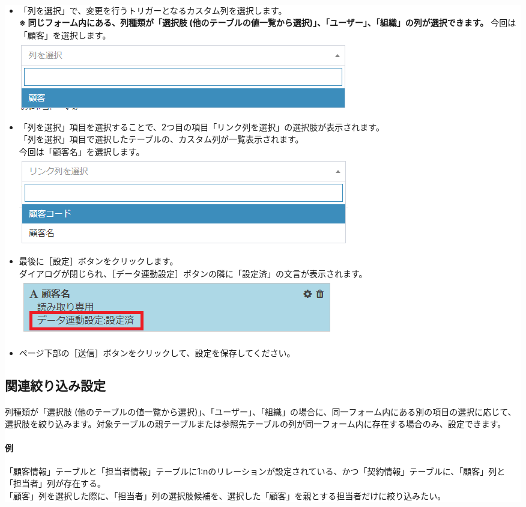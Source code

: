 - 「列を選択」で、変更を行うトリガーとなるカスタム列を選択します。  
**※ 同じフォーム内にある、列種類が「選択肢 (他のテーブルの値一覧から選択)」、「ユーザー」、「組織」の列が選択できます。**
今回は「顧客」を選択します。  
![カスタムフォーム画面](img/form/form_changedata_manual3.png)

- 「列を選択」項目を選択することで、2つ目の項目「リンク列を選択」の選択肢が表示されます。  
「列を選択」項目で選択したテーブルの、カスタム列が一覧表示されます。  
今回は「顧客名」を選択します。  
![カスタムフォーム画面](img/form/form_changedata_manual4.png)

- 最後に［設定］ボタンをクリックします。  
ダイアログが閉じられ、［データ連動設定］ボタンの隣に「設定済」の文言が表示されます。  
![カスタムフォーム画面](img/form/form_changedata_manual5.png)

- ページ下部の［送信］ボタンをクリックして、設定を保存してください。



## 関連絞り込み設定
列種類が「選択肢 (他のテーブルの値一覧から選択)」、「ユーザー」、「組織」の場合に、同一フォーム内にある別の項目の選択に応じて、選択肢を絞り込みます。対象テーブルの親テーブルまたは参照先テーブルの列が同一フォーム内に存在する場合のみ、設定できます。  

#### 例
「顧客情報」テーブルと「担当者情報」テーブルに1:nのリレーションが設定されている、かつ「契約情報」テーブルに、「顧客」列と「担当者」列が存在する。  
「顧客」列を選択した際に、「担当者」列の選択肢候補を、選択した「顧客」を親とする担当者だけに絞り込みたい。
